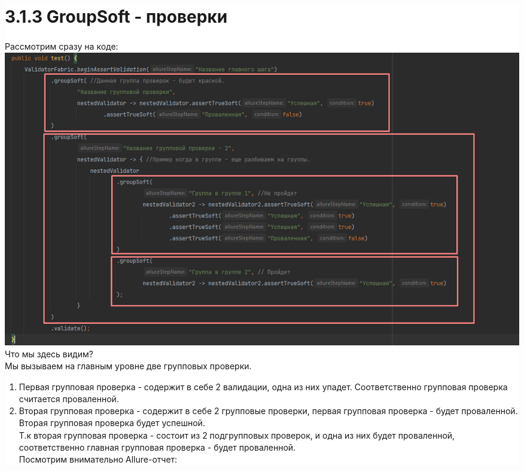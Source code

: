 # 3.1.3 GroupSoft - проверки <a name="groupSoft"></a>
Рассмотрим сразу на коде:<br>
![img.png](src/main/resources/_documentation/resources/png/img9.png)<br>
Что мы здесь видим?<br>
Мы вызываем на главным уровне две групповых проверки.<br>
1. Первая групповая проверка - содержит в себе 2 валидации, одна из них упадет. Соответственно групповая проверка считается проваленной.<br>
2. Вторая групповая проверка - содержит в себе 2 групповые проверки, первая групповая проверка - будет проваленной. Вторая групповая проверка будет успешной.<br>
   Т.к вторая групповая проверка - состоит из 2 подгрупповых проверок, и одна из них будет проваленной, соответственно главная групповая проверка - будет проваленной.<br>
   Посмотрим внимательно Allure-отчет:<br>